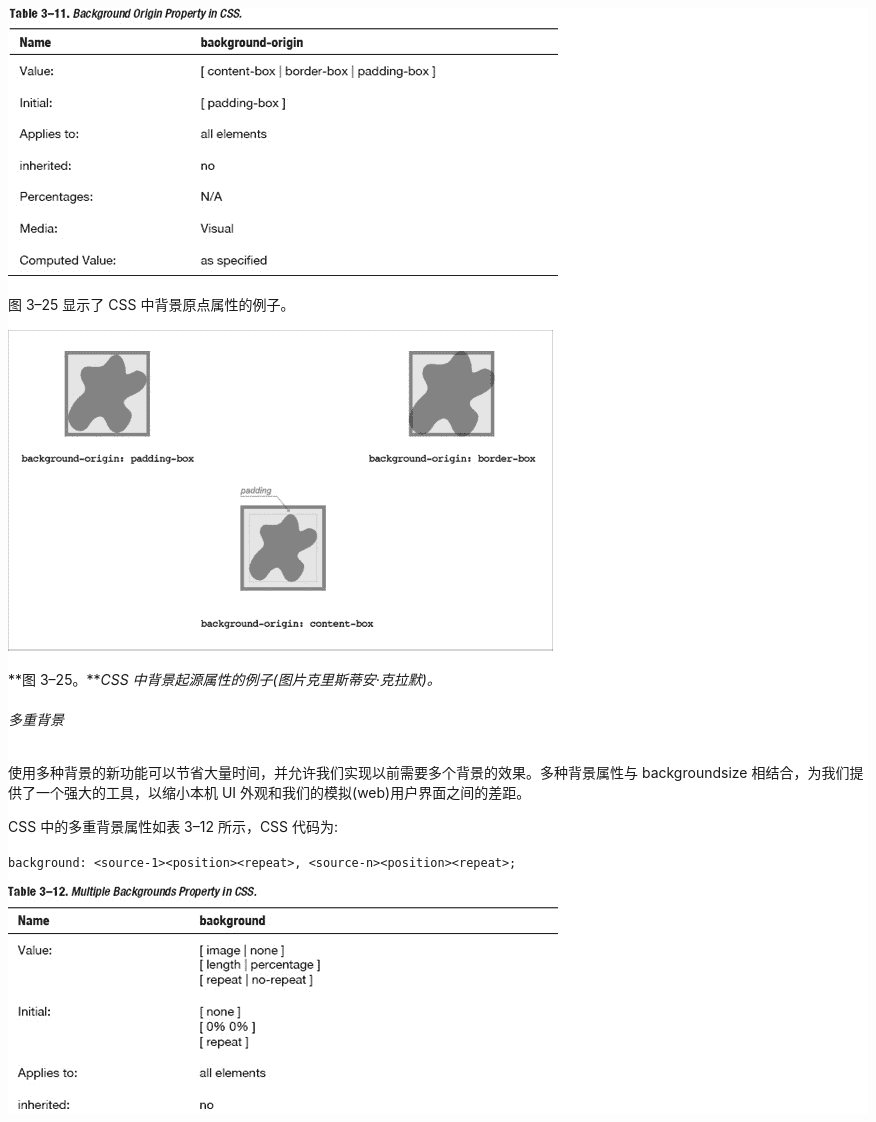 ![images](img/t0311.jpg)

图 3–25 显示了 CSS 中背景原点属性的例子。

![images](img/0325.jpg)

**图 3–25。***CSS 中背景起源属性的例子(图片克里斯蒂安·克拉默)。*

###### 多重背景

使用多种背景的新功能可以节省大量时间，并允许我们实现以前需要多个背景的效果。多种背景属性与 backgroundsize 相结合，为我们提供了一个强大的工具，以缩小本机 UI 外观和我们的模拟(web)用户界面之间的差距。

CSS 中的多重背景属性如表 3–12 所示，CSS 代码为:

`background: <source-1><position><repeat>, <source-n><position><repeat>;`

![images](img/t0312.jpg)
